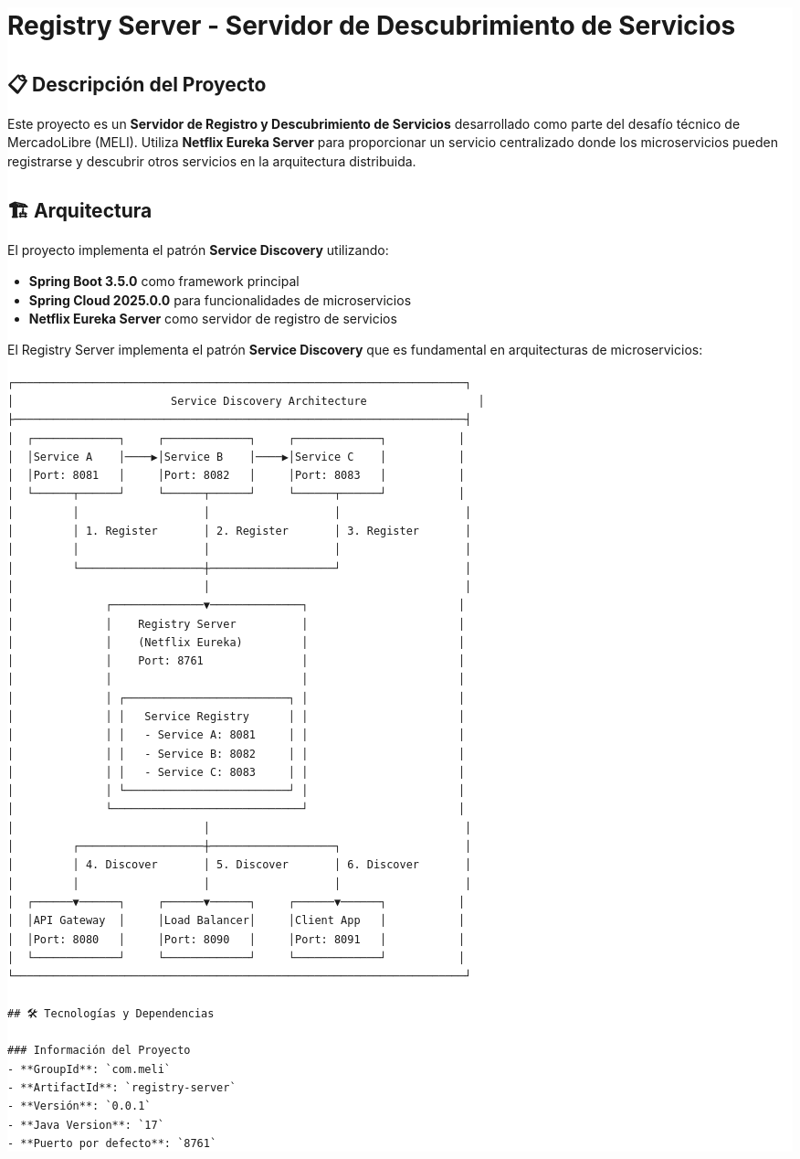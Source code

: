 # Registry Server - Servidor de Descubrimiento de Servicios

## 📋 Descripción del Proyecto

Este proyecto es un **Servidor de Registro y Descubrimiento de Servicios** desarrollado como parte del desafío técnico de MercadoLibre (MELI). Utiliza **Netflix Eureka Server** para proporcionar un servicio centralizado donde los microservicios pueden registrarse y descubrir otros servicios en la arquitectura distribuida.

## 🏗️ Arquitectura

El proyecto implementa el patrón **Service Discovery** utilizando:
- **Spring Boot 3.5.0** como framework principal
- **Spring Cloud 2025.0.0** para funcionalidades de microservicios
- **Netflix Eureka Server** como servidor de registro de servicios

El Registry Server implementa el patrón **Service Discovery** que es fundamental en arquitecturas de microservicios:

```
┌─────────────────────────────────────────────────────────────────────┐
│                        Service Discovery Architecture                 │
├─────────────────────────────────────────────────────────────────────┤
│  ┌─────────────┐     ┌─────────────┐     ┌─────────────┐           │
│  │Service A    │────▶│Service B    │────▶│Service C    │           │
│  │Port: 8081   │     │Port: 8082   │     │Port: 8083   │           │
│  └──────┬──────┘     └──────┬──────┘     └──────┬──────┘           │
│         │                   │                   │                   │
│         │ 1. Register       │ 2. Register       │ 3. Register       │
│         │                   │                   │                   │
│         └───────────────────┼───────────────────┘                   │
│                             │                                       │
│              ┌──────────────▼──────────────┐                       │
│              │    Registry Server          │                       │
│              │    (Netflix Eureka)         │                       │
│              │    Port: 8761               │                       │
│              │                             │                       │
│              │ ┌─────────────────────────┐ │                       │
│              │ │   Service Registry      │ │                       │
│              │ │   - Service A: 8081     │ │                       │
│              │ │   - Service B: 8082     │ │                       │
│              │ │   - Service C: 8083     │ │                       │
│              │ └─────────────────────────┘ │                       │
│              └─────────────────────────────┘                       │
│                             │                                       │
│         ┌───────────────────┼───────────────────┐                   │
│         │ 4. Discover       │ 5. Discover       │ 6. Discover       │
│         │                   │                   │                   │
│  ┌──────▼──────┐     ┌──────▼──────┐     ┌──────▼──────┐           │
│  │API Gateway  │     │Load Balancer│     │Client App   │           │
│  │Port: 8080   │     │Port: 8090   │     │Port: 8091   │           │
│  └─────────────┘     └─────────────┘     └─────────────┘           │
└─────────────────────────────────────────────────────────────────────┘

## 🛠️ Tecnologías y Dependencias

### Información del Proyecto
- **GroupId**: `com.meli`
- **ArtifactId**: `registry-server`
- **Versión**: `0.0.1`
- **Java Version**: `17`
- **Puerto por defecto**: `8761`

```
